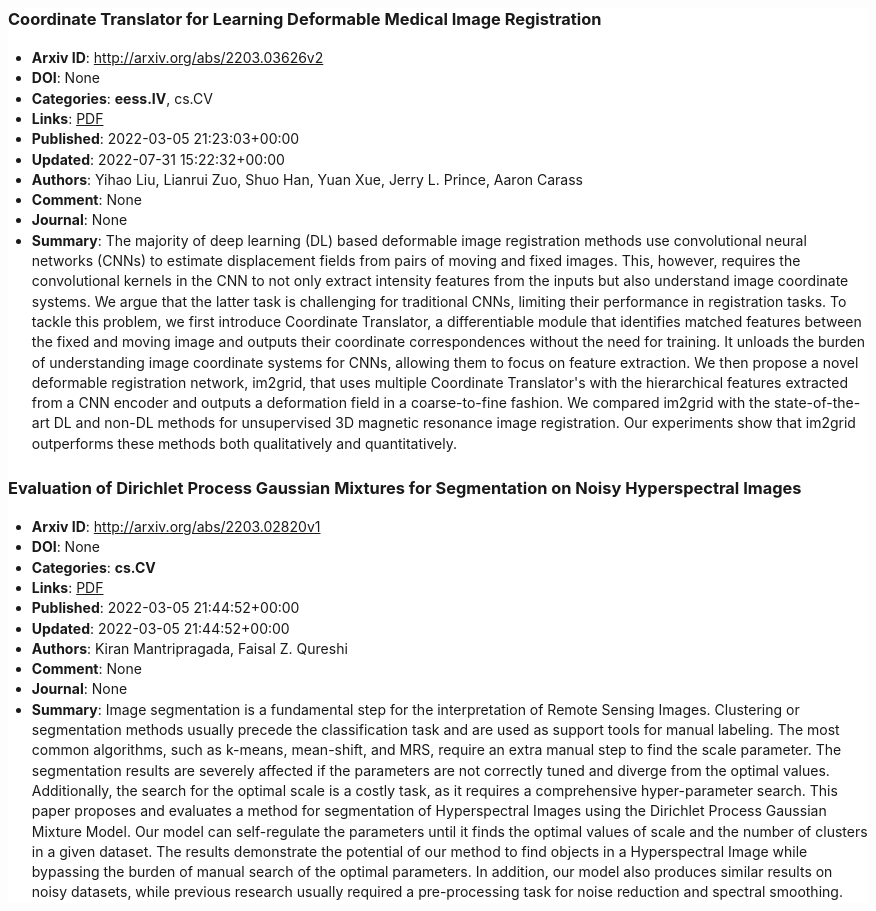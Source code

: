 

### Coordinate Translator for Learning Deformable Medical Image Registration
- **Arxiv ID**: http://arxiv.org/abs/2203.03626v2
- **DOI**: None
- **Categories**: **eess.IV**, cs.CV
- **Links**: [PDF](http://arxiv.org/pdf/2203.03626v2)
- **Published**: 2022-03-05 21:23:03+00:00
- **Updated**: 2022-07-31 15:22:32+00:00
- **Authors**: Yihao Liu, Lianrui Zuo, Shuo Han, Yuan Xue, Jerry L. Prince, Aaron Carass
- **Comment**: None
- **Journal**: None
- **Summary**: The majority of deep learning (DL) based deformable image registration methods use convolutional neural networks (CNNs) to estimate displacement fields from pairs of moving and fixed images. This, however, requires the convolutional kernels in the CNN to not only extract intensity features from the inputs but also understand image coordinate systems. We argue that the latter task is challenging for traditional CNNs, limiting their performance in registration tasks. To tackle this problem, we first introduce Coordinate Translator, a differentiable module that identifies matched features between the fixed and moving image and outputs their coordinate correspondences without the need for training. It unloads the burden of understanding image coordinate systems for CNNs, allowing them to focus on feature extraction. We then propose a novel deformable registration network, im2grid, that uses multiple Coordinate Translator's with the hierarchical features extracted from a CNN encoder and outputs a deformation field in a coarse-to-fine fashion. We compared im2grid with the state-of-the-art DL and non-DL methods for unsupervised 3D magnetic resonance image registration. Our experiments show that im2grid outperforms these methods both qualitatively and quantitatively.



### Evaluation of Dirichlet Process Gaussian Mixtures for Segmentation on Noisy Hyperspectral Images
- **Arxiv ID**: http://arxiv.org/abs/2203.02820v1
- **DOI**: None
- **Categories**: **cs.CV**
- **Links**: [PDF](http://arxiv.org/pdf/2203.02820v1)
- **Published**: 2022-03-05 21:44:52+00:00
- **Updated**: 2022-03-05 21:44:52+00:00
- **Authors**: Kiran Mantripragada, Faisal Z. Qureshi
- **Comment**: None
- **Journal**: None
- **Summary**: Image segmentation is a fundamental step for the interpretation of Remote Sensing Images. Clustering or segmentation methods usually precede the classification task and are used as support tools for manual labeling. The most common algorithms, such as k-means, mean-shift, and MRS, require an extra manual step to find the scale parameter. The segmentation results are severely affected if the parameters are not correctly tuned and diverge from the optimal values. Additionally, the search for the optimal scale is a costly task, as it requires a comprehensive hyper-parameter search. This paper proposes and evaluates a method for segmentation of Hyperspectral Images using the Dirichlet Process Gaussian Mixture Model. Our model can self-regulate the parameters until it finds the optimal values of scale and the number of clusters in a given dataset. The results demonstrate the potential of our method to find objects in a Hyperspectral Image while bypassing the burden of manual search of the optimal parameters. In addition, our model also produces similar results on noisy datasets, while previous research usually required a pre-processing task for noise reduction and spectral smoothing.



